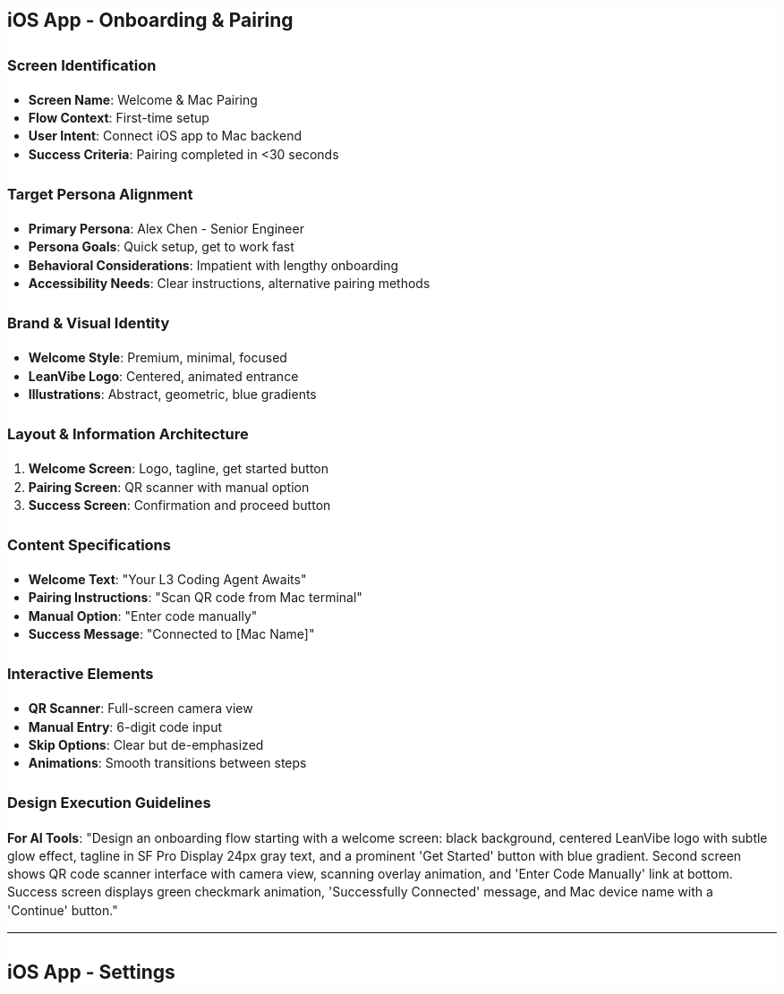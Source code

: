 
## iOS App - Onboarding & Pairing

### Screen Identification
- **Screen Name**: Welcome & Mac Pairing
- **Flow Context**: First-time setup
- **User Intent**: Connect iOS app to Mac backend
- **Success Criteria**: Pairing completed in <30 seconds

### Target Persona Alignment
- **Primary Persona**: Alex Chen - Senior Engineer
- **Persona Goals**: Quick setup, get to work fast
- **Behavioral Considerations**: Impatient with lengthy onboarding
- **Accessibility Needs**: Clear instructions, alternative pairing methods

### Brand & Visual Identity
- **Welcome Style**: Premium, minimal, focused
- **LeanVibe Logo**: Centered, animated entrance
- **Illustrations**: Abstract, geometric, blue gradients

### Layout & Information Architecture
1. **Welcome Screen**: Logo, tagline, get started button
2. **Pairing Screen**: QR scanner with manual option
3. **Success Screen**: Confirmation and proceed button

### Content Specifications
- **Welcome Text**: "Your L3 Coding Agent Awaits"
- **Pairing Instructions**: "Scan QR code from Mac terminal"
- **Manual Option**: "Enter code manually"
- **Success Message**: "Connected to [Mac Name]"

### Interactive Elements
- **QR Scanner**: Full-screen camera view
- **Manual Entry**: 6-digit code input
- **Skip Options**: Clear but de-emphasized
- **Animations**: Smooth transitions between steps

### Design Execution Guidelines
**For AI Tools**:
"Design an onboarding flow starting with a welcome screen: black background, centered LeanVibe logo with subtle glow effect, tagline in SF Pro Display 24px gray text, and a prominent 'Get Started' button with blue gradient. Second screen shows QR code scanner interface with camera view, scanning overlay animation, and 'Enter Code Manually' link at bottom. Success screen displays green checkmark animation, 'Successfully Connected' message, and Mac device name with a 'Continue' button."

---

## iOS App - Settings


  [Options]: [Y]es/[N]o/[E]xplain/[M]odify